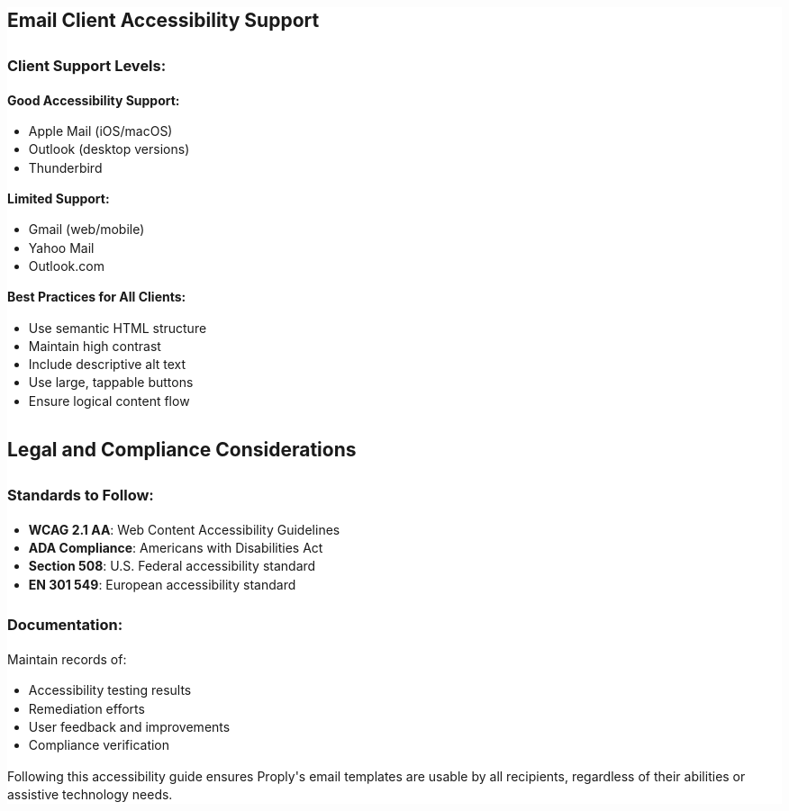 ## Email Client Accessibility Support

### Client Support Levels:

**Good Accessibility Support:**
- Apple Mail (iOS/macOS)
- Outlook (desktop versions)
- Thunderbird

**Limited Support:**
- Gmail (web/mobile)
- Yahoo Mail
- Outlook.com

**Best Practices for All Clients:**
- Use semantic HTML structure
- Maintain high contrast
- Include descriptive alt text
- Use large, tappable buttons
- Ensure logical content flow

## Legal and Compliance Considerations

### Standards to Follow:
- **WCAG 2.1 AA**: Web Content Accessibility Guidelines
- **ADA Compliance**: Americans with Disabilities Act
- **Section 508**: U.S. Federal accessibility standard
- **EN 301 549**: European accessibility standard

### Documentation:
Maintain records of:
- Accessibility testing results
- Remediation efforts
- User feedback and improvements
- Compliance verification

Following this accessibility guide ensures Proply's email templates are usable by all recipients, regardless of their abilities or assistive technology needs.
